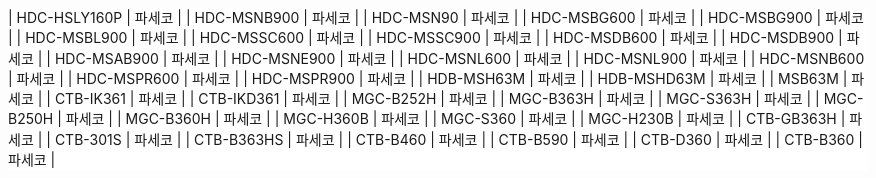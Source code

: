 | HDC-HSLY160P                       | 파세코                                                                                                           |
| HDC-MSNB900                        | 파세코                                                                                                           |
| HDC-MSN90                          | 파세코                                                                                                           |
| HDC-MSBG600                        | 파세코                                                                                                           |
| HDC-MSBG900                        | 파세코                                                                                                           |
| HDC-MSBL900                        | 파세코                                                                                                           |
| HDC-MSSC600                        | 파세코                                                                                                           |
| HDC-MSSC900                        | 파세코                                                                                                           |
| HDC-MSDB600                        | 파세코                                                                                                           |
| HDC-MSDB900                        | 파세코                                                                                                           |
| HDC-MSAB900                        | 파세코                                                                                                           |
| HDC-MSNE900                        | 파세코                                                                                                           |
| HDC-MSNL600                        | 파세코                                                                                                           |
| HDC-MSNL900                        | 파세코                                                                                                           |
| HDC-MSNB600                        | 파세코                                                                                                           |
| HDC-MSPR600                        | 파세코                                                                                                           |
| HDC-MSPR900                        | 파세코                                                                                                           |
| HDB-MSH63M                         | 파세코                                                                                                           |
| HDB-MSHD63M                        | 파세코                                                                                                           |
| MSB63M                             | 파세코                                                                                                           |
| CTB-IK361                          | 파세코                                                                                                           |
| CTB-IKD361                         | 파세코                                                                                                           |
| MGC-B252H                          | 파세코                                                                                                           |
| MGC-B363H                          | 파세코                                                                                                           |
| MGC-S363H                          | 파세코                                                                                                           |
| MGC-B250H                          | 파세코                                                                                                           |
| MGC-B360H                          | 파세코                                                                                                           |
| MGC-H360B                          | 파세코                                                                                                           |
| MGC-S360                           | 파세코                                                                                                           |
| MGC-H230B                          | 파세코                                                                                                           |
| CTB-GB363H                         | 파세코                                                                                                           |
| CTB-301S                           | 파세코                                                                                                           |
| CTB-B363HS                         | 파세코                                                                                                           |
| CTB-B460                           | 파세코                                                                                                           |
| CTB-B590                           | 파세코                                                                                                           |
| CTB-D360                           | 파세코                                                                                                           |
| CTB-B360                           | 파세코                                                                                                           |